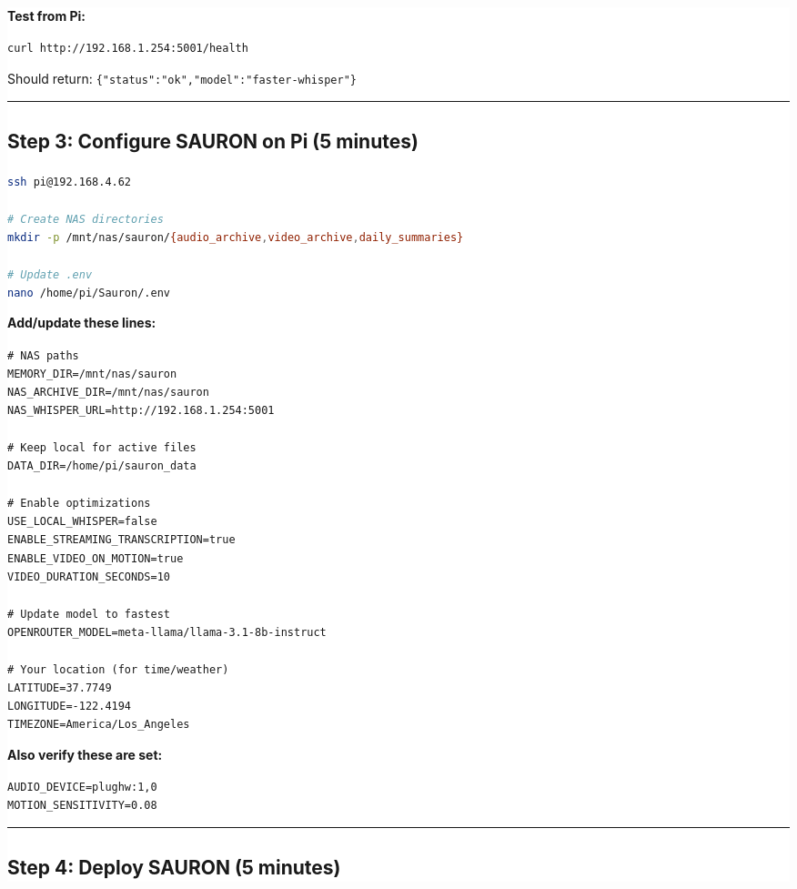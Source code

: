 **Test from Pi:**
```bash
curl http://192.168.1.254:5001/health
```

Should return: `{"status":"ok","model":"faster-whisper"}`

---

## Step 3: Configure SAURON on Pi (5 minutes)

```bash
ssh pi@192.168.4.62

# Create NAS directories
mkdir -p /mnt/nas/sauron/{audio_archive,video_archive,daily_summaries}

# Update .env
nano /home/pi/Sauron/.env
```

**Add/update these lines:**
```env
# NAS paths
MEMORY_DIR=/mnt/nas/sauron
NAS_ARCHIVE_DIR=/mnt/nas/sauron
NAS_WHISPER_URL=http://192.168.1.254:5001

# Keep local for active files
DATA_DIR=/home/pi/sauron_data

# Enable optimizations
USE_LOCAL_WHISPER=false
ENABLE_STREAMING_TRANSCRIPTION=true
ENABLE_VIDEO_ON_MOTION=true
VIDEO_DURATION_SECONDS=10

# Update model to fastest
OPENROUTER_MODEL=meta-llama/llama-3.1-8b-instruct

# Your location (for time/weather)
LATITUDE=37.7749
LONGITUDE=-122.4194
TIMEZONE=America/Los_Angeles
```

**Also verify these are set:**
```env
AUDIO_DEVICE=plughw:1,0
MOTION_SENSITIVITY=0.08
```

---

## Step 4: Deploy SAURON (5 minutes)
